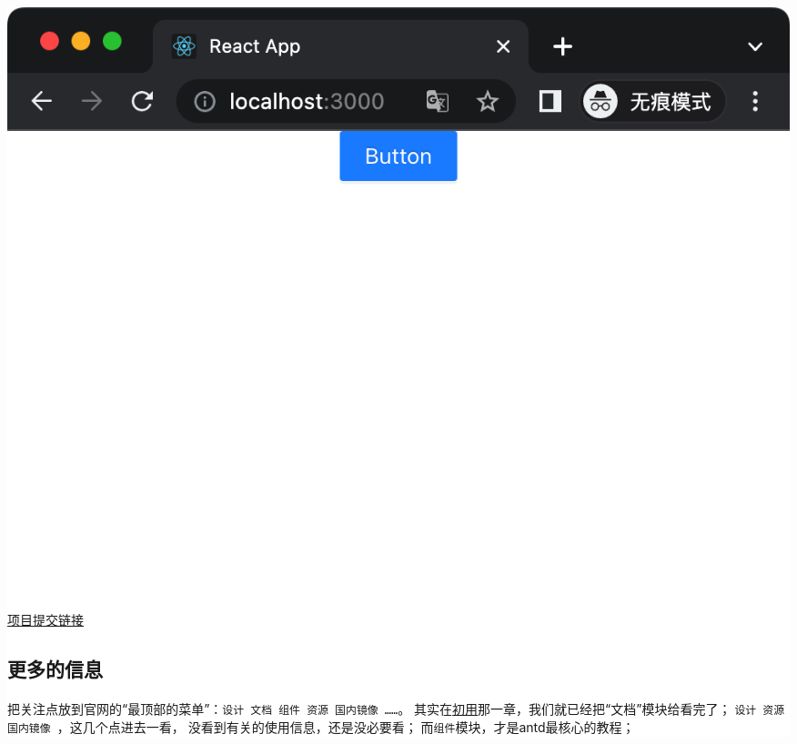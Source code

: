 ![](./antd-source/antd-init.png)

[项目提交链接](https://github.com/screw-hand/demo-fragment/commit/667ffb13bcc716c16fefdb34247c39eb671ab292)

## 更多的信息

把关注点放到官网的“最顶部的菜单”：`设计 文档 组件 资源 国内镜像 ……`。
其实在[初用](##初用)那一章，我们就已经把“文档”模块给看完了；
`设计 资源 国内镜像 `，这几个点进去一看，
没看到有关的使用信息，还是没必要看；
而`组件`模块，才是antd最核心的教程；
